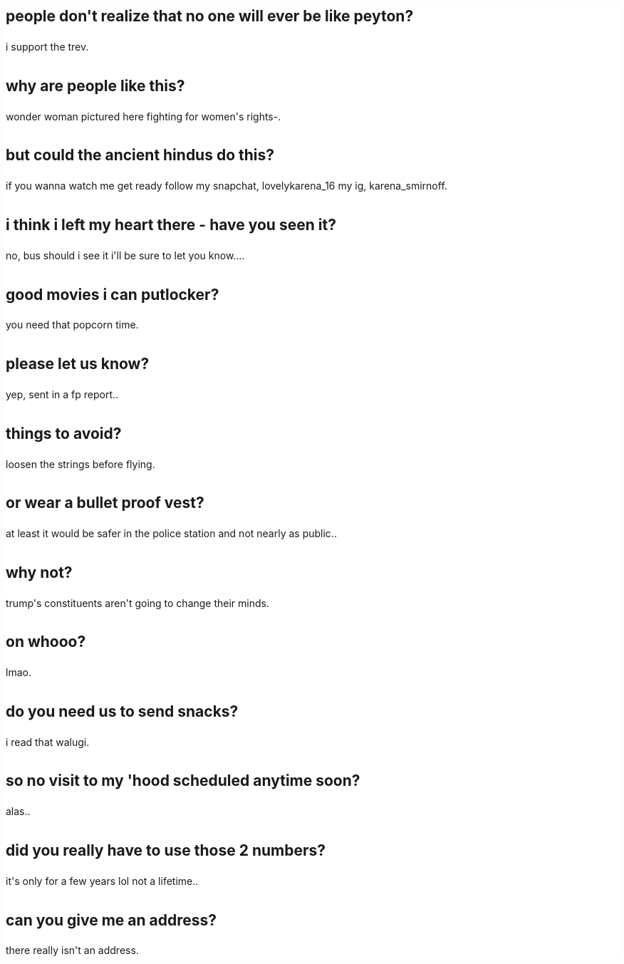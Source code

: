 ## people don't realize that no one will ever be like peyton?
i support the trev.

## why are people like this?
wonder woman pictured here fighting for women's rights-.

## but could the ancient hindus do this?
if you wanna watch me get ready follow my snapchat, lovelykarena_16  my ig, karena_smirnoff.

## i think i left my heart there - have you seen it?
no, bus should i see it i'll be sure to let you know....

## good movies i can putlocker?
you need that popcorn time.

## please let us know?
yep, sent in a fp report..

## things to avoid?
loosen the strings before flying.

## or wear a bullet proof vest?
at least it would be safer in the police station and not nearly as public..

## why not?
trump's constituents aren't going to change their minds.

## on whooo?
lmao.

## do you need us to send snacks?
i read that walugi.

## so no visit to my 'hood scheduled anytime soon?
alas..

## did you really have to use those 2 numbers?
it's only for a few years lol not a lifetime..

## can you give me an address?
there really isn't an address.
